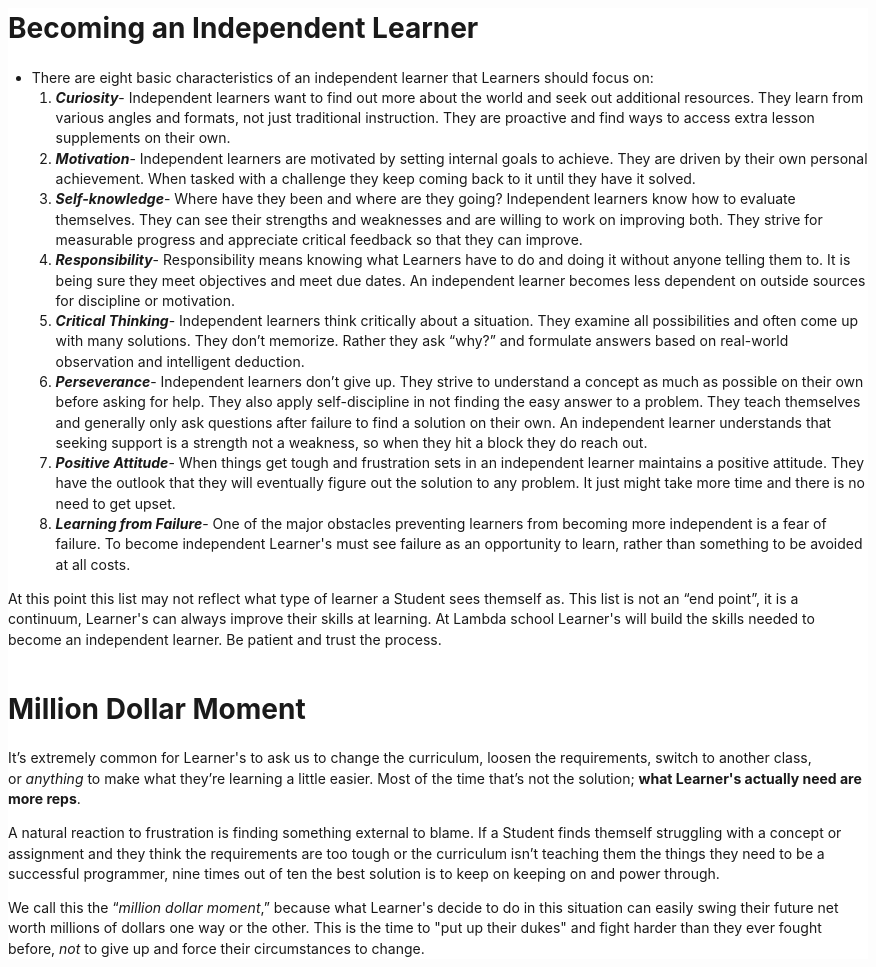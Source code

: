 # Becoming an Independent Learner

- There are eight basic characteristics of an independent learner that Learners should focus on:
  1. **_Curiosity_**- Independent learners want to find out more about the world and seek out additional resources. They learn from various angles and formats, not just traditional instruction. They are proactive and find ways to access extra lesson supplements on their own.
  2. **_Motivation_**- Independent learners are motivated by setting internal goals to achieve. They are driven by their own personal achievement. When tasked with a challenge they keep coming back to it until they have it solved.
  3. **_Self-knowledge_**- Where have they been and where are they going? Independent learners know how to evaluate themselves. They can see their strengths and weaknesses and are willing to work on improving both. They strive for measurable progress and appreciate critical feedback so that they can improve.
  4. **_Responsibility_**- Responsibility means knowing what Learners have to do and doing it without anyone telling them to. It is being sure they meet objectives and meet due dates. An independent learner becomes less dependent on outside sources for discipline or motivation.
  5. **_Critical Thinking_**- Independent learners think critically about a situation. They examine all possibilities and often come up with many solutions. They don’t memorize. Rather they ask “why?” and formulate answers based on real-world observation and intelligent deduction.
  6. **_Perseverance_**- Independent learners don’t give up. They strive to understand a concept as much as possible on their own before asking for help. They also apply self-discipline in not finding the easy answer to a problem. They teach themselves and generally only ask questions after failure to find a solution on their own. An independent learner understands that seeking support is a strength not a weakness, so when they hit a block they do reach out.
  7. **_Positive Attitude_**- When things get tough and frustration sets in an independent learner maintains a positive attitude. They have the outlook that they will eventually figure out the solution to any problem. It just might take more time and there is no need to get upset.
  8. **_Learning from Failure_**- One of the major obstacles preventing learners from becoming more independent is a fear of failure. To become independent Learner's must see failure as an opportunity to learn, rather than something to be avoided at all costs.

At this point this list may not reflect what type of learner a Student sees themself as. This list is not an “end point”, it is a continuum, Learner's can always improve their skills at learning. At Lambda school Learner's will build the skills needed to become an independent learner. Be patient and trust the process.

# **Million Dollar Moment**

It’s extremely common for Learner's to ask us to change the curriculum, loosen the requirements, switch to another class, or *anything* to make what they’re learning a little easier. Most of the time that’s not the solution; **what Learner's actually need are more reps**.

A natural reaction to frustration is finding something external to blame. If a Student finds themself struggling with a concept or assignment and they think the requirements are too tough or the curriculum isn’t teaching them the things they need to be a successful programmer, nine times out of ten the best solution is to keep on keeping on and power through.

We call this the “_million dollar moment_,” because what Learner's decide to do in this situation can easily swing their future net worth millions of dollars one way or the other. This is the time to "put up their dukes" and fight harder than they ever fought before, *not* to give up and force their circumstances to change.
